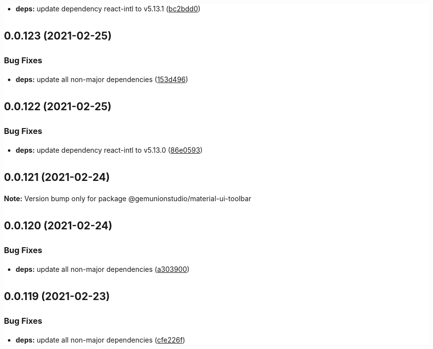 * **deps:** update dependency react-intl to v5.13.1 ([bc2bdd0](https://github.com/memoryOS/material-ui/commit/bc2bdd06a56ed0b4276f72054301b11367f9936e))





## 0.0.123 (2021-02-25)


### Bug Fixes

* **deps:** update all non-major dependencies ([153d496](https://github.com/memoryOS/material-ui/commit/153d496c87d5a0f6db2912e2b8e0a8b85fb8a7a9))





## 0.0.122 (2021-02-25)


### Bug Fixes

* **deps:** update dependency react-intl to v5.13.0 ([86e0593](https://github.com/memoryOS/material-ui/commit/86e05939ae213fa45244dd2eb0b3dd13ed46ecbf))





## 0.0.121 (2021-02-24)

**Note:** Version bump only for package @gemunionstudio/material-ui-toolbar





## 0.0.120 (2021-02-24)


### Bug Fixes

* **deps:** update all non-major dependencies ([a303900](https://github.com/memoryOS/material-ui/commit/a30390059474f740d27ea11126752cf657683cfb))





## 0.0.119 (2021-02-23)


### Bug Fixes

* **deps:** update all non-major dependencies ([cfe226f](https://github.com/memoryOS/material-ui/commit/cfe226fd9708604919e07cb2870ed9416d3d600c))


